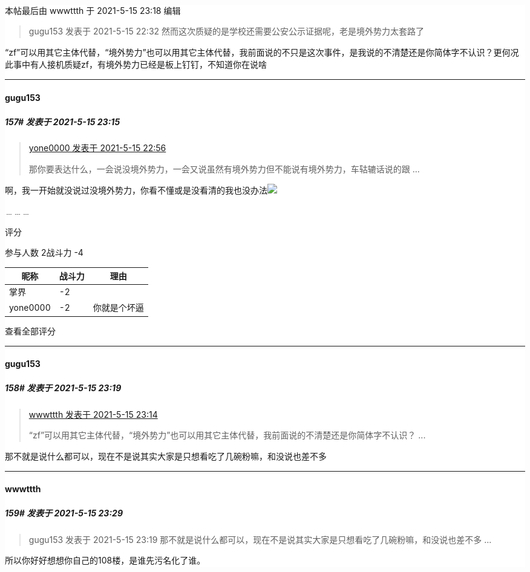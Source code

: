 
 本帖最后由 wwwttth 于 2021-5-15 23:18 编辑 
<blockquote>gugu153 发表于 2021-5-15 22:32
然而这次质疑的是学校还需要公安公示证据呢，老是境外势力太套路了</blockquote>
“zf”可以用其它主体代替，“境外势力”也可以用其它主体代替，我前面说的不只是这次事件，是我说的不清楚还是你简体字不认识？更何况此事中有人接机质疑zf，有境外势力已经是板上钉钉，不知道你在说啥


*****

####  gugu153  
##### 157#       发表于 2021-5-15 23:15


<blockquote><a href="httphttps://bbs.saraba1st.com/2b/forum.php?mod=redirect&amp;goto=findpost&amp;pid=51263983&amp;ptid=2004078" target="_blank">yone0000 发表于 2021-5-15 22:56</a>

那你要表达什么，一会说没境外势力，一会又说虽然有境外势力但不能说有境外势力，车轱辘话说的跟 ...</blockquote>
啊，我一开始就没说过没境外势力，你看不懂或是没看清的我也没办法<img src="https://static.saraba1st.com/image/smiley/face2017/020.png" referrerpolicy="no-referrer">


﹍﹍﹍

评分


 参与人数 2战斗力 -4

|昵称|战斗力|理由|
|----|---|---|
| 掌界|-2||
| yone0000|-2|你就是个坏逼|


查看全部评分


*****

####  gugu153  
##### 158#       发表于 2021-5-15 23:19


<blockquote><a href="httphttps://bbs.saraba1st.com/2b/forum.php?mod=redirect&amp;goto=findpost&amp;pid=51264144&amp;ptid=2004078" target="_blank">wwwttth 发表于 2021-5-15 23:14</a>

“zf”可以用其它主体代替，“境外势力”也可以用其它主体代替，我前面说的不清楚还是你简体字不认识？ ...</blockquote>
那不就是说什么都可以，现在不是说其实大家是只想看吃了几碗粉嘛，和没说也差不多


*****

####  wwwttth  
##### 159#       发表于 2021-5-15 23:29


<blockquote>gugu153 发表于 2021-5-15 23:19
那不就是说什么都可以，现在不是说其实大家是只想看吃了几碗粉嘛，和没说也差不多 ...</blockquote>
所以你好好想想你自己的108楼，是谁先污名化了谁。

